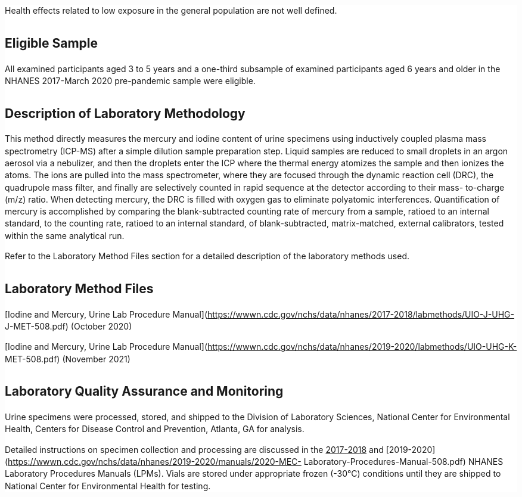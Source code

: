 Health effects related to low exposure in the general population are not well
defined.

## Eligible Sample

All examined participants aged 3 to 5 years and a one-third subsample of
examined participants aged 6 years and older in the NHANES 2017-March 2020
pre-pandemic sample were eligible.

## Description of Laboratory Methodology

This method directly measures the mercury and iodine content of urine
specimens using inductively coupled plasma mass spectrometry (ICP-MS) after a
simple dilution sample preparation step. Liquid samples are reduced to small
droplets in an argon aerosol via a nebulizer, and then the droplets enter the
ICP where the thermal energy atomizes the sample and then ionizes the atoms.
The ions are pulled into the mass spectrometer, where they are focused through
the dynamic reaction cell (DRC), the quadrupole mass filter, and finally are
selectively counted in rapid sequence at the detector according to their mass-
to-charge (m/z) ratio. When detecting mercury, the DRC is filled with oxygen
gas to eliminate polyatomic interferences. Quantification of mercury is
accomplished by comparing the blank-subtracted counting rate of mercury from a
sample, ratioed to an internal standard, to the counting rate, ratioed to an
internal standard, of blank-subtracted, matrix-matched, external calibrators,
tested within the same analytical run.

Refer to the Laboratory Method Files section for a detailed description of the
laboratory methods used.

## Laboratory Method Files

[Iodine and Mercury, Urine Lab Procedure
Manual](https://wwwn.cdc.gov/nchs/data/nhanes/2017-2018/labmethods/UIO-J-UHG-
J-MET-508.pdf) (October 2020)

[Iodine and Mercury, Urine Lab Procedure
Manual](https://wwwn.cdc.gov/nchs/data/nhanes/2019-2020/labmethods/UIO-UHG-K-
MET-508.pdf) (November 2021)

## Laboratory Quality Assurance and Monitoring

Urine specimens were processed, stored, and shipped to the Division of
Laboratory Sciences, National Center for Environmental Health, Centers for
Disease Control and Prevention, Atlanta, GA for analysis.

Detailed instructions on specimen collection and processing are discussed in
the
[2017-2018](https://wwwn.cdc.gov/nchs/data/nhanes/2017-2018/manuals/2017_MEC_Laboratory_Procedures_Manual.pdf)
and
[2019-2020](https://wwwn.cdc.gov/nchs/data/nhanes/2019-2020/manuals/2020-MEC-
Laboratory-Procedures-Manual-508.pdf) NHANES Laboratory Procedures Manuals
(LPMs). Vials are stored under appropriate frozen (-30°C) conditions until
they are shipped to National Center for Environmental Health for testing.

